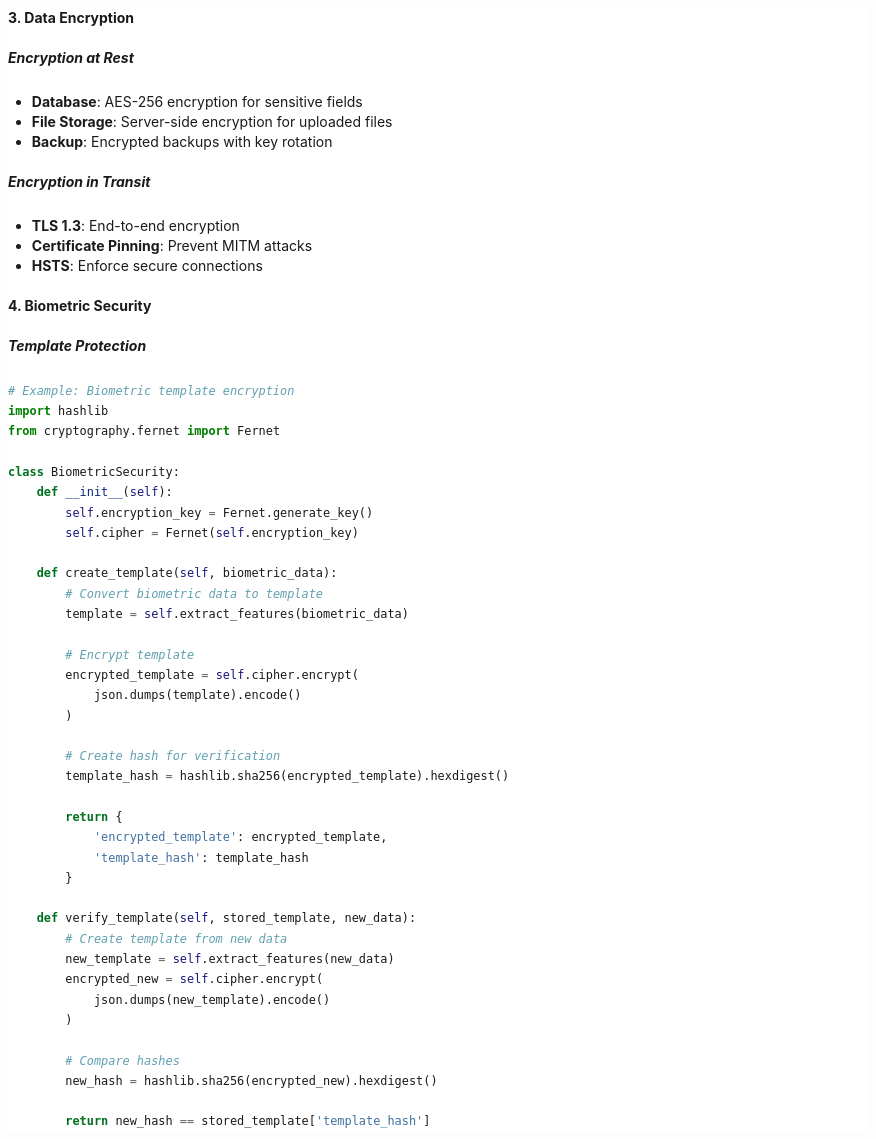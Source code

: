#### 3. Data Encryption

##### Encryption at Rest
- **Database**: AES-256 encryption for sensitive fields
- **File Storage**: Server-side encryption for uploaded files
- **Backup**: Encrypted backups with key rotation

##### Encryption in Transit
- **TLS 1.3**: End-to-end encryption
- **Certificate Pinning**: Prevent MITM attacks
- **HSTS**: Enforce secure connections

#### 4. Biometric Security

##### Template Protection
```python
# Example: Biometric template encryption
import hashlib
from cryptography.fernet import Fernet

class BiometricSecurity:
    def __init__(self):
        self.encryption_key = Fernet.generate_key()
        self.cipher = Fernet(self.encryption_key)

    def create_template(self, biometric_data):
        # Convert biometric data to template
        template = self.extract_features(biometric_data)

        # Encrypt template
        encrypted_template = self.cipher.encrypt(
            json.dumps(template).encode()
        )

        # Create hash for verification
        template_hash = hashlib.sha256(encrypted_template).hexdigest()

        return {
            'encrypted_template': encrypted_template,
            'template_hash': template_hash
        }

    def verify_template(self, stored_template, new_data):
        # Create template from new data
        new_template = self.extract_features(new_data)
        encrypted_new = self.cipher.encrypt(
            json.dumps(new_template).encode()
        )

        # Compare hashes
        new_hash = hashlib.sha256(encrypted_new).hexdigest()

        return new_hash == stored_template['template_hash']
```

